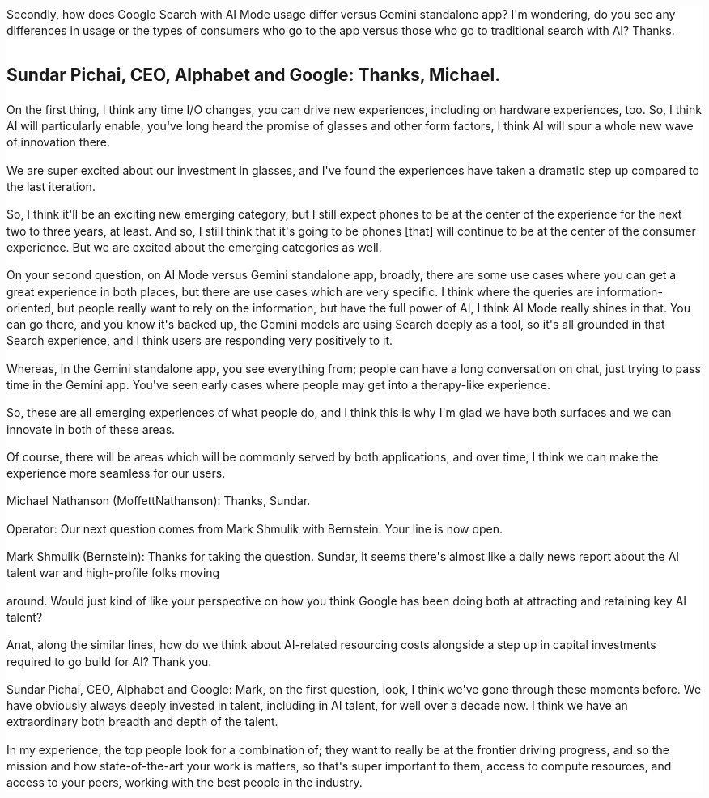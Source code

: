 Secondly, how does Google Search with AI Mode usage differ versus Gemini standalone app? I'm wondering, do you see any differences in usage or the types of consumers who go to the app versus those who go to traditional search with AI? Thanks.

## Sundar Pichai, CEO, Alphabet and Google: Thanks, Michael.

On the first thing, I think any time I/O changes, you can drive new experiences, including on hardware experiences, too. So, I think AI will particularly enable, you've long heard the promise of glasses and other form factors, I think AI will spur a whole new wave of innovation there.

We are super excited about our investment in glasses, and I've found the experiences have taken a dramatic step up compared to the last iteration.

So, I think it'll be an exciting new emerging category, but I still expect phones to be at the center of the experience for the next two to three years, at least. And so, I still think that it's going to be phones [that] will continue to be at the center of the consumer experience. But we are excited about the emerging categories as well.

On your second question, on AI Mode versus Gemini standalone app, broadly, there are some use cases where you can get a great experience in both places, but there are use cases which are very specific. I think where the queries are information-oriented, but people really want to rely on the information, but have the full power of AI, I think AI Mode really shines in that. You can go there, and you know it's backed up, the Gemini models are using Search deeply as a tool, so it's all grounded in that Search experience, and I think users are responding very positively to it.

Whereas, in the Gemini standalone app, you see everything from; people can have a long conversation on chat, just trying to pass time in the Gemini app. You've seen early cases where people may get into a therapy-like experience.

So, these are all emerging experiences of what people do, and I think this is why I'm glad we have both surfaces and we can innovate in both of these areas.

Of course, there will be areas which will be commonly served by both applications, and over time, I think we can make the experience more seamless for our users.

Michael Nathanson (MoffettNathanson): Thanks, Sundar.

Operator: Our next question comes from Mark Shmulik with Bernstein. Your line is now open.

Mark Shmulik (Bernstein): Thanks for taking the question. Sundar, it seems there's almost like a daily news report about the AI talent war and high-profile folks moving

around. Would just kind of like your perspective on how you think Google has been doing both at attracting and retaining key AI talent?

Anat, along the similar lines, how do we think about AI-related resourcing costs alongside a step up in capital investments required to go build for AI? Thank you.

Sundar Pichai, CEO, Alphabet and Google: Mark, on the first question, look, I think we've gone through these moments before. We have obviously always deeply invested in talent, including in AI talent, for well over a decade now. I think we have an extraordinary both breadth and depth of the talent.

In my experience, the top people look for a combination of; they want to really be at the frontier driving progress, and so the mission and how state-of-the-art your work is matters, so that's super important to them, access to compute resources, and access to your peers, working with the best people in the industry.
